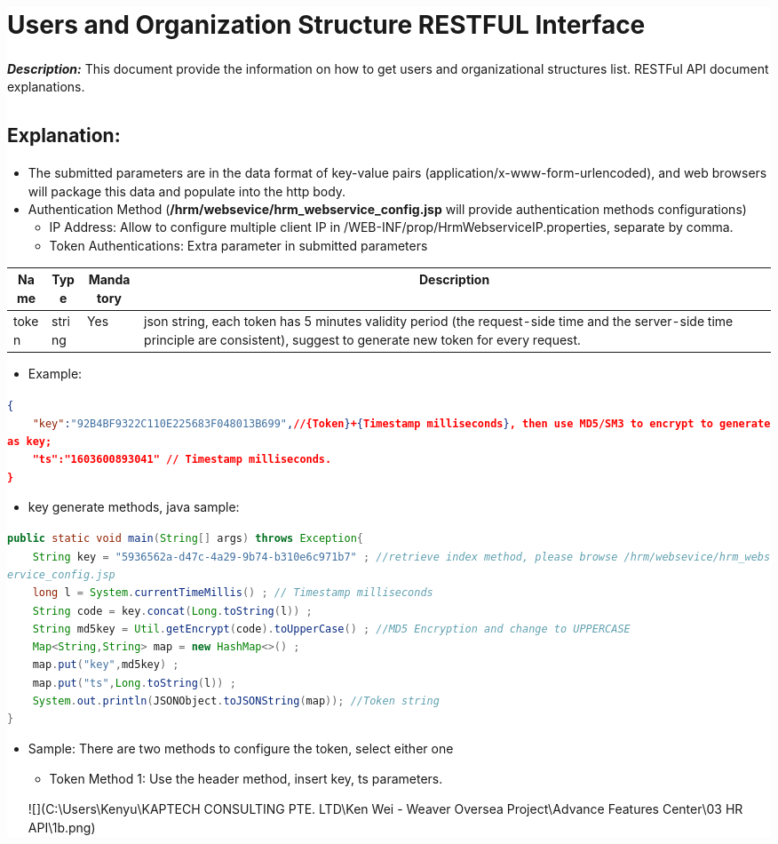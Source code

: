 # Users and Organization Structure RESTFUL Interface  #



***Description:*** This document provide the information on how to get users and organizational structures list. RESTFul API document explanations.

## Explanation: 

- The submitted parameters are in the data format of key-value pairs (application/x-www-form-urlencoded), and web browsers will package this data and populate into the http body.
- Authentication Method (**/hrm/websevice/hrm_webservice_config.jsp** will provide authentication methods configurations)
  - IP Address: Allow to configure multiple client IP in /WEB-INF/prop/HrmWebserviceIP.properties, separate by comma. 
  - Token Authentications: Extra parameter in submitted parameters

| Name  | Type   | Mandatory | Description                                                  |
| ----- | ------ | --------- | ------------------------------------------------------------ |
| token | string | Yes       | json string, each token has 5 minutes validity period (the request-side time and the server-side time principle are consistent), suggest to generate new token for every request. |

- Example:

```json
{
	"key":"92B4BF9322C110E225683F048013B699",//{Token}+{Timestamp milliseconds}, then use MD5/SM3 to encrypt to generate as key;
	"ts":"1603600893041" // Timestamp milliseconds.
}
```

- key generate methods, java sample: 

```java
public static void main(String[] args) throws Exception{
	String key = "5936562a-d47c-4a29-9b74-b310e6c971b7" ; //retrieve index method, please browse /hrm/websevice/hrm_webservice_config.jsp
	long l = System.currentTimeMillis() ; // Timestamp milliseconds
	String code = key.concat(Long.toString(l)) ;
	String md5key = Util.getEncrypt(code).toUpperCase() ; //MD5 Encryption and change to UPPERCASE
	Map<String,String> map = new HashMap<>() ;
	map.put("key",md5key) ;
	map.put("ts",Long.toString(l)) ;
	System.out.println(JSONObject.toJSONString(map)); //Token string
}
```

- Sample: There are two methods to configure the token, select either one

  - Token Method 1: Use the header method, insert key, ts parameters.

  ![](C:\Users\Kenyu\KAPTECH CONSULTING PTE. LTD\Ken Wei - Weaver Oversea Project\Advance Features Center\03 HR API\1b.png)

  
